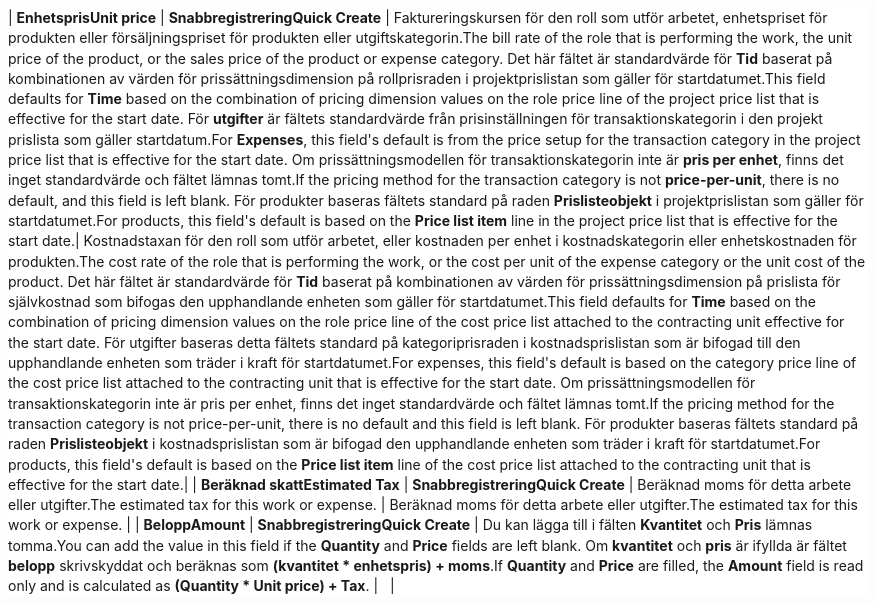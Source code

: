 | <span data-ttu-id="954c6-179">**Enhetspris**</span><span class="sxs-lookup"><span data-stu-id="954c6-179">**Unit price**</span></span> | <span data-ttu-id="954c6-180">**Snabbregistrering**</span><span class="sxs-lookup"><span data-stu-id="954c6-180">**Quick Create**</span></span> | <span data-ttu-id="954c6-181">Faktureringskursen för den roll som utför arbetet, enhetspriset för produkten eller försäljningspriset för produkten eller utgiftskategorin.</span><span class="sxs-lookup"><span data-stu-id="954c6-181">The bill rate of the role that is performing the work, the unit price of the product, or the sales price of the product or expense category.</span></span> <span data-ttu-id="954c6-182">Det här fältet är standardvärde för **Tid** baserat på kombinationen av värden för prissättningsdimension på rollprisraden i projektprislistan som gäller för startdatumet.</span><span class="sxs-lookup"><span data-stu-id="954c6-182">This field defaults for **Time** based on the combination of pricing dimension values on the role price line of the project price list that is effective for the start date.</span></span> <span data-ttu-id="954c6-183">För **utgifter** är fältets standardvärde från prisinställningen för transaktionskategorin i den projekt prislista som gäller startdatum.</span><span class="sxs-lookup"><span data-stu-id="954c6-183">For **Expenses**, this field's default is from the price setup for the transaction category in the project price list that is effective for the start date.</span></span> <span data-ttu-id="954c6-184">Om prissättningsmodellen för transaktionskategorin inte är **pris per enhet**, finns det inget standardvärde och fältet lämnas tomt.</span><span class="sxs-lookup"><span data-stu-id="954c6-184">If the pricing method for the transaction category is not **price-per-unit**, there is no default, and this field is left blank.</span></span> <span data-ttu-id="954c6-185">För produkter baseras fältets standard på raden **Prislisteobjekt** i projektprislistan som gäller för startdatumet.</span><span class="sxs-lookup"><span data-stu-id="954c6-185">For products, this field's default is based on the **Price list item**  line in the project price list that is effective for the start date.</span></span>| <span data-ttu-id="954c6-186">Kostnadstaxan för den roll som utför arbetet, eller kostnaden per enhet i kostnadskategorin eller enhetskostnaden för produkten.</span><span class="sxs-lookup"><span data-stu-id="954c6-186">The cost rate of the role that is performing the work, or the cost per unit of the expense category or the unit cost of the product.</span></span> <span data-ttu-id="954c6-187">Det här fältet är standardvärde för **Tid** baserat på kombinationen av värden för prissättningsdimension på prislista för självkostnad som bifogas den upphandlande enheten som gäller för startdatumet.</span><span class="sxs-lookup"><span data-stu-id="954c6-187">This field defaults for **Time** based on the combination of pricing dimension values on the role price line of the cost price list attached to the contracting unit effective for the start date.</span></span> <span data-ttu-id="954c6-188">För utgifter baseras detta fältets standard på kategoriprisraden i kostnadsprislistan som är bifogad till den upphandlande enheten som träder i kraft för startdatumet.</span><span class="sxs-lookup"><span data-stu-id="954c6-188">For expenses, this field's default is based on the category price line of the cost price list attached to the contracting unit that is effective for the start date.</span></span> <span data-ttu-id="954c6-189">Om prissättningsmodellen för transaktionskategorin inte är pris per enhet, finns det inget standardvärde och fältet lämnas tomt.</span><span class="sxs-lookup"><span data-stu-id="954c6-189">If the pricing method for the transaction category is not price-per-unit, there is no default and this field is left blank.</span></span> <span data-ttu-id="954c6-190">För produkter baseras fältets standard på raden **Prislisteobjekt** i kostnadsprislistan som är bifogad den upphandlande enheten som träder i kraft för startdatumet.</span><span class="sxs-lookup"><span data-stu-id="954c6-190">For products, this field's default is based on the **Price list item**  line of the cost price list attached to the contracting unit that is effective for the start date.</span></span>|
| <span data-ttu-id="954c6-191">**Beräknad skatt**</span><span class="sxs-lookup"><span data-stu-id="954c6-191">**Estimated Tax**</span></span> | <span data-ttu-id="954c6-192">**Snabbregistrering**</span><span class="sxs-lookup"><span data-stu-id="954c6-192">**Quick Create**</span></span> | <span data-ttu-id="954c6-193">Beräknad moms för detta arbete eller utgifter.</span><span class="sxs-lookup"><span data-stu-id="954c6-193">The estimated tax for this work or expense.</span></span> | <span data-ttu-id="954c6-194">Beräknad moms för detta arbete eller utgifter.</span><span class="sxs-lookup"><span data-stu-id="954c6-194">The estimated tax for this work or expense.</span></span> |
| <span data-ttu-id="954c6-195">**Belopp**</span><span class="sxs-lookup"><span data-stu-id="954c6-195">**Amount**</span></span> | <span data-ttu-id="954c6-196">**Snabbregistrering**</span><span class="sxs-lookup"><span data-stu-id="954c6-196">**Quick Create**</span></span> | <span data-ttu-id="954c6-197">Du kan lägga till i fälten **Kvantitet** och **Pris** lämnas tomma.</span><span class="sxs-lookup"><span data-stu-id="954c6-197">You can add the value in this field if the **Quantity** and **Price** fields are left blank.</span></span> <span data-ttu-id="954c6-198">Om **kvantitet** och **pris** är ifyllda är fältet **belopp** skrivskyddat och beräknas som **(kvantitet \* enhetspris) + moms**.</span><span class="sxs-lookup"><span data-stu-id="954c6-198">If **Quantity** and **Price** are filled, the **Amount** field is read only and is calculated as **(Quantity \* Unit price) + Tax**.</span></span> | &nbsp; |
